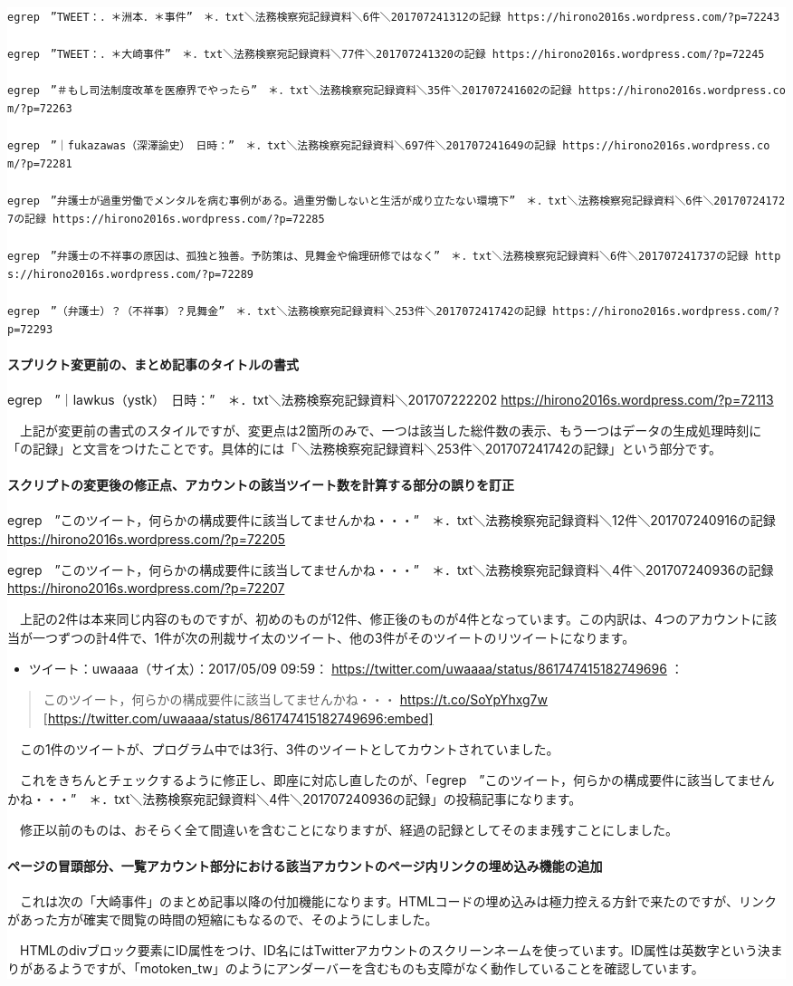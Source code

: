 ```
egrep　”TWEET：．＊洲本．＊事件”　＊．txt＼法務検察宛記録資料＼6件＼201707241312の記録 https://hirono2016s.wordpress.com/?p=72243

egrep　”TWEET：．＊大崎事件”　＊．txt＼法務検察宛記録資料＼77件＼201707241320の記録 https://hirono2016s.wordpress.com/?p=72245

egrep　”＃もし司法制度改革を医療界でやったら”　＊．txt＼法務検察宛記録資料＼35件＼201707241602の記録 https://hirono2016s.wordpress.com/?p=72263

egrep　”｜fukazawas（深澤諭史）　日時：”　＊．txt＼法務検察宛記録資料＼697件＼201707241649の記録 https://hirono2016s.wordpress.com/?p=72281

egrep　”弁護士が過重労働でメンタルを病む事例がある。過重労働しないと生活が成り立たない環境下”　＊．txt＼法務検察宛記録資料＼6件＼201707241727の記録 https://hirono2016s.wordpress.com/?p=72285

egrep　”弁護士の不祥事の原因は、孤独と独善。予防策は、見舞金や倫理研修ではなく”　＊．txt＼法務検察宛記録資料＼6件＼201707241737の記録 https://hirono2016s.wordpress.com/?p=72289

egrep　”（弁護士）？（不祥事）？見舞金”　＊．txt＼法務検察宛記録資料＼253件＼201707241742の記録 https://hirono2016s.wordpress.com/?p=72293

```

#### スプリクト変更前の、まとめ記事のタイトルの書式 ####

egrep　”｜lawkus（ystk）　日時：”　＊．txt＼法務検察宛記録資料＼201707222202 https://hirono2016s.wordpress.com/?p=72113

　上記が変更前の書式のスタイルですが、変更点は2箇所のみで、一つは該当した総件数の表示、もう一つはデータの生成処理時刻に「の記録」と文言をつけたことです。具体的には「＼法務検察宛記録資料＼253件＼201707241742の記録」という部分です。

#### スクリプトの変更後の修正点、アカウントの該当ツイート数を計算する部分の誤りを訂正 ####

egrep　”このツイート，何らかの構成要件に該当してませんかね・・・”　＊．txt＼法務検察宛記録資料＼12件＼201707240916の記録 https://hirono2016s.wordpress.com/?p=72205

egrep　”このツイート，何らかの構成要件に該当してませんかね・・・”　＊．txt＼法務検察宛記録資料＼4件＼201707240936の記録 https://hirono2016s.wordpress.com/?p=72207

　上記の2件は本来同じ内容のものですが、初めのものが12件、修正後のものが4件となっています。この内訳は、4つのアカウントに該当が一つずつの計4件で、1件が次の刑裁サイ太のツイート、他の3件がそのツイートのリツイートになります。

* ツイート：uwaaaa（サイ太）：2017/05/09 09:59： https://twitter.com/uwaaaa/status/861747415182749696 ：  
> このツイート，何らかの構成要件に該当してませんかね・・・ https://t.co/SoYpYhxg7w  
[https://twitter.com/uwaaaa/status/861747415182749696:embed]

　この1件のツイートが、プログラム中では3行、3件のツイートとしてカウントされていました。

　これをきちんとチェックするように修正し、即座に対応し直したのが、「egrep　”このツイート，何らかの構成要件に該当してませんかね・・・”　＊．txt＼法務検察宛記録資料＼4件＼201707240936の記録」の投稿記事になります。

　修正以前のものは、おそらく全て間違いを含むことになりますが、経過の記録としてそのまま残すことにしました。

#### ページの冒頭部分、一覧アカウント部分における該当アカウントのページ内リンクの埋め込み機能の追加 ####

　これは次の「大崎事件」のまとめ記事以降の付加機能になります。HTMLコードの埋め込みは極力控える方針で来たのですが、リンクがあった方が確実で閲覧の時間の短縮にもなるので、そのようにしました。

　HTMLのdivブロック要素にID属性をつけ、ID名にはTwitterアカウントのスクリーンネームを使っています。ID属性は英数字という決まりがあるようですが、「motoken_tw」のようにアンダーバーを含むものも支障がなく動作していることを確認しています。
